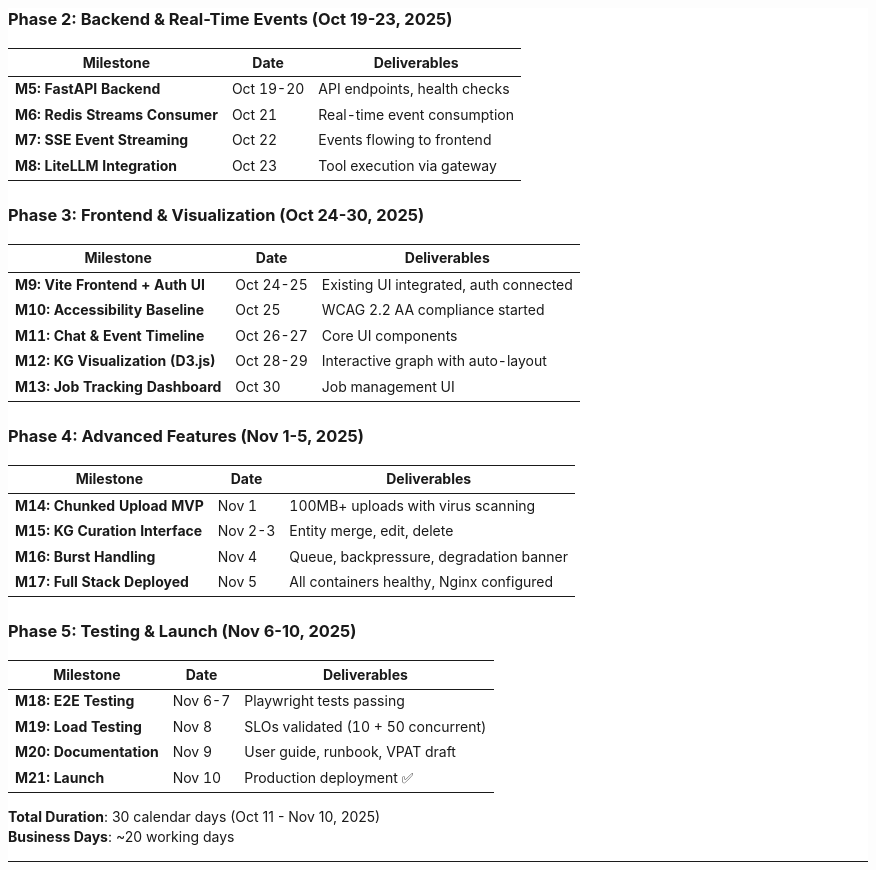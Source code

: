 ### Phase 2: Backend & Real-Time Events (Oct 19-23, 2025)

| Milestone | Date | Deliverables |
|-----------|------|--------------|
| **M5: FastAPI Backend** | Oct 19-20 | API endpoints, health checks |
| **M6: Redis Streams Consumer** | Oct 21 | Real-time event consumption |
| **M7: SSE Event Streaming** | Oct 22 | Events flowing to frontend |
| **M8: LiteLLM Integration** | Oct 23 | Tool execution via gateway |

### Phase 3: Frontend & Visualization (Oct 24-30, 2025)

| Milestone | Date | Deliverables |
|-----------|------|--------------|
| **M9: Vite Frontend + Auth UI** | Oct 24-25 | Existing UI integrated, auth connected |
| **M10: Accessibility Baseline** | Oct 25 | WCAG 2.2 AA compliance started |
| **M11: Chat & Event Timeline** | Oct 26-27 | Core UI components |
| **M12: KG Visualization (D3.js)** | Oct 28-29 | Interactive graph with auto-layout |
| **M13: Job Tracking Dashboard** | Oct 30 | Job management UI |

### Phase 4: Advanced Features (Nov 1-5, 2025)

| Milestone | Date | Deliverables |
|-----------|------|--------------|
| **M14: Chunked Upload MVP** | Nov 1 | 100MB+ uploads with virus scanning |
| **M15: KG Curation Interface** | Nov 2-3 | Entity merge, edit, delete |
| **M16: Burst Handling** | Nov 4 | Queue, backpressure, degradation banner |
| **M17: Full Stack Deployed** | Nov 5 | All containers healthy, Nginx configured |

### Phase 5: Testing & Launch (Nov 6-10, 2025)

| Milestone | Date | Deliverables |
|-----------|------|--------------|
| **M18: E2E Testing** | Nov 6-7 | Playwright tests passing |
| **M19: Load Testing** | Nov 8 | SLOs validated (10 + 50 concurrent) |
| **M20: Documentation** | Nov 9 | User guide, runbook, VPAT draft |
| **M21: Launch** | Nov 10 | Production deployment ✅ |

**Total Duration**: 30 calendar days (Oct 11 - Nov 10, 2025)  
**Business Days**: ~20 working days

---
